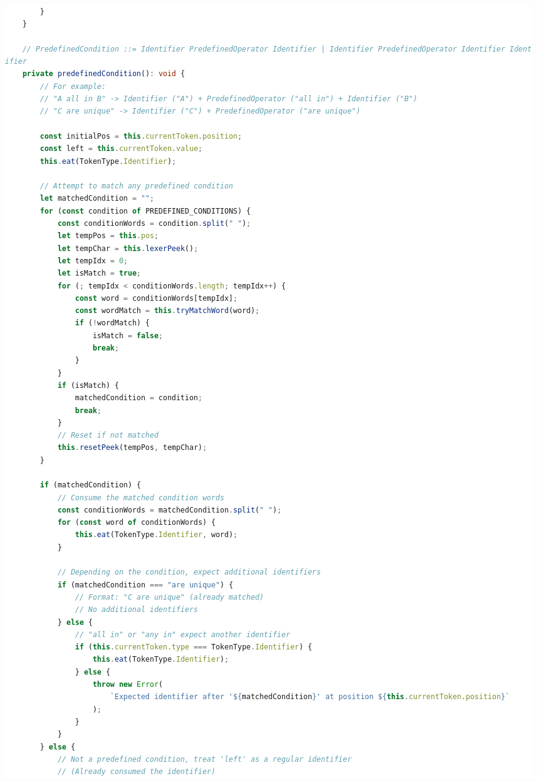 ```typescript
		}
	}

	// PredefinedCondition ::= Identifier PredefinedOperator Identifier | Identifier PredefinedOperator Identifier Identifier
	private predefinedCondition(): void {
		// For example:
		// "A all in B" -> Identifier ("A") + PredefinedOperator ("all in") + Identifier ("B")
		// "C are unique" -> Identifier ("C") + PredefinedOperator ("are unique")

		const initialPos = this.currentToken.position;
		const left = this.currentToken.value;
		this.eat(TokenType.Identifier);

		// Attempt to match any predefined condition
		let matchedCondition = "";
		for (const condition of PREDEFINED_CONDITIONS) {
			const conditionWords = condition.split(" ");
			let tempPos = this.pos;
			let tempChar = this.lexerPeek();
			let tempIdx = 0;
			let isMatch = true;
			for (; tempIdx < conditionWords.length; tempIdx++) {
				const word = conditionWords[tempIdx];
				const wordMatch = this.tryMatchWord(word);
				if (!wordMatch) {
					isMatch = false;
					break;
				}
			}
			if (isMatch) {
				matchedCondition = condition;
				break;
			}
			// Reset if not matched
			this.resetPeek(tempPos, tempChar);
		}

		if (matchedCondition) {
			// Consume the matched condition words
			const conditionWords = matchedCondition.split(" ");
			for (const word of conditionWords) {
				this.eat(TokenType.Identifier, word);
			}

			// Depending on the condition, expect additional identifiers
			if (matchedCondition === "are unique") {
				// Format: "C are unique" (already matched)
				// No additional identifiers
			} else {
				// "all in" or "any in" expect another identifier
				if (this.currentToken.type === TokenType.Identifier) {
					this.eat(TokenType.Identifier);
				} else {
					throw new Error(
						`Expected identifier after '${matchedCondition}' at position ${this.currentToken.position}`
					);
				}
			}
		} else {
			// Not a predefined condition, treat 'left' as a regular identifier
			// (Already consumed the identifier)
```